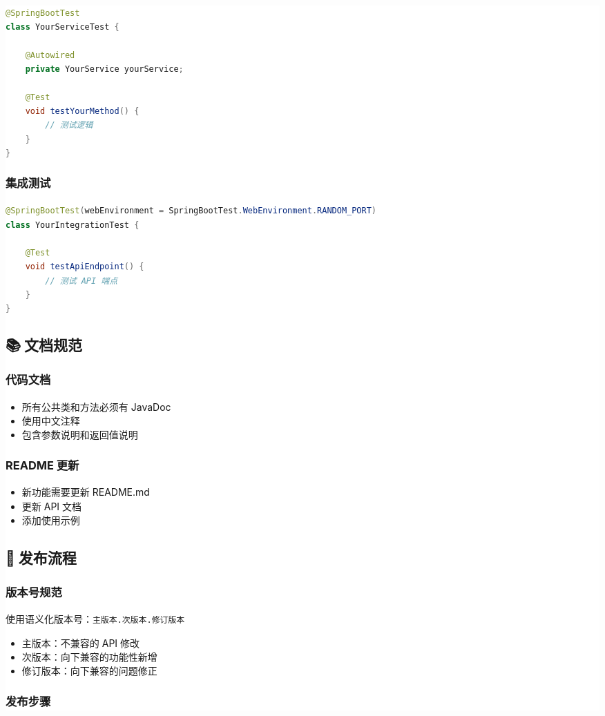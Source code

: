 ```java
@SpringBootTest
class YourServiceTest {
    
    @Autowired
    private YourService yourService;
    
    @Test
    void testYourMethod() {
        // 测试逻辑
    }
}
```

### 集成测试

```java
@SpringBootTest(webEnvironment = SpringBootTest.WebEnvironment.RANDOM_PORT)
class YourIntegrationTest {
    
    @Test
    void testApiEndpoint() {
        // 测试 API 端点
    }
}
```

## 📚 文档规范

### 代码文档

- 所有公共类和方法必须有 JavaDoc
- 使用中文注释
- 包含参数说明和返回值说明

### README 更新

- 新功能需要更新 README.md
- 更新 API 文档
- 添加使用示例

## 🚀 发布流程

### 版本号规范

使用语义化版本号：`主版本.次版本.修订版本`

- 主版本：不兼容的 API 修改
- 次版本：向下兼容的功能性新增
- 修订版本：向下兼容的问题修正

### 发布步骤
